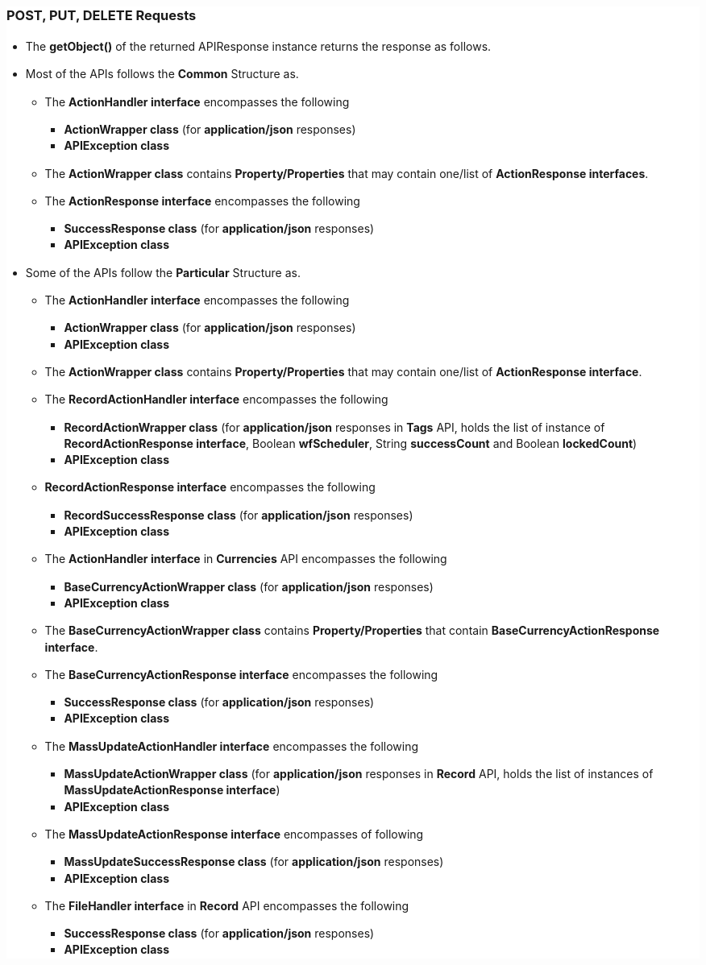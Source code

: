### POST, PUT, DELETE Requests

- The **getObject()** of the returned APIResponse instance returns the response as follows.

- Most of the APIs follows the **Common** Structure as.

  - The **ActionHandler interface** encompasses the following
    - **ActionWrapper class** (for **application/json** responses)
    - **APIException class**

  - The **ActionWrapper class** contains **Property/Properties** that may contain one/list of **ActionResponse interfaces**.

  - The **ActionResponse interface** encompasses the following
    - **SuccessResponse class** (for **application/json** responses)
    - **APIException class**

- Some of the APIs follow the **Particular** Structure as.

  - The **ActionHandler interface** encompasses the following
    - **ActionWrapper class** (for **application/json** responses)
    - **APIException class**

  - The **ActionWrapper class** contains **Property/Properties** that may contain one/list of **ActionResponse interface**.

  - The **RecordActionHandler interface** encompasses the following
    - **RecordActionWrapper class** (for **application/json** responses in **Tags** API, holds the list of instance of **RecordActionResponse interface**, Boolean **wfScheduler**, String **successCount** and Boolean **lockedCount**)
    - **APIException class**

  - **RecordActionResponse interface** encompasses the following
    - **RecordSuccessResponse class** (for **application/json** responses)
    - **APIException class**

  - The **ActionHandler interface** in **Currencies** API encompasses the following
    - **BaseCurrencyActionWrapper class** (for **application/json** responses)
    - **APIException class**

  - The **BaseCurrencyActionWrapper class** contains **Property/Properties** that contain **BaseCurrencyActionResponse interface**.

  - The **BaseCurrencyActionResponse interface** encompasses the following
    - **SuccessResponse class** (for **application/json** responses)
    - **APIException class**

  - The **MassUpdateActionHandler interface** encompasses the following
    - **MassUpdateActionWrapper class** (for **application/json** responses in **Record** API, holds the list of instances of **MassUpdateActionResponse interface**)
    - **APIException class**

  - The **MassUpdateActionResponse interface** encompasses of following
    - **MassUpdateSuccessResponse class** (for **application/json** responses)
    - **APIException class**

  - The **FileHandler interface** in **Record** API encompasses the following
    - **SuccessResponse class** (for **application/json** responses)
    - **APIException class**
